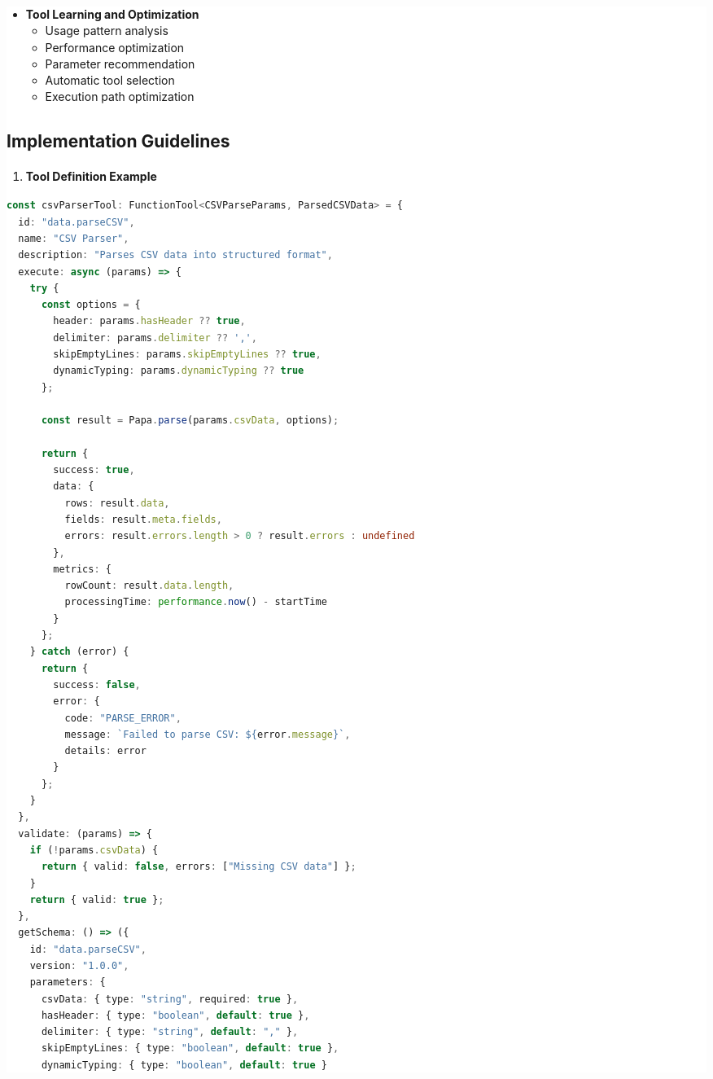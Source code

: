 - **Tool Learning and Optimization**
  - Usage pattern analysis
  - Performance optimization
  - Parameter recommendation
  - Automatic tool selection
  - Execution path optimization

## Implementation Guidelines

1. **Tool Definition Example**
```typescript
const csvParserTool: FunctionTool<CSVParseParams, ParsedCSVData> = {
  id: "data.parseCSV",
  name: "CSV Parser",
  description: "Parses CSV data into structured format",
  execute: async (params) => {
    try {
      const options = {
        header: params.hasHeader ?? true,
        delimiter: params.delimiter ?? ',',
        skipEmptyLines: params.skipEmptyLines ?? true,
        dynamicTyping: params.dynamicTyping ?? true
      };
      
      const result = Papa.parse(params.csvData, options);
      
      return {
        success: true,
        data: {
          rows: result.data,
          fields: result.meta.fields,
          errors: result.errors.length > 0 ? result.errors : undefined
        },
        metrics: {
          rowCount: result.data.length,
          processingTime: performance.now() - startTime
        }
      };
    } catch (error) {
      return {
        success: false,
        error: {
          code: "PARSE_ERROR",
          message: `Failed to parse CSV: ${error.message}`,
          details: error
        }
      };
    }
  },
  validate: (params) => {
    if (!params.csvData) {
      return { valid: false, errors: ["Missing CSV data"] };
    }
    return { valid: true };
  },
  getSchema: () => ({
    id: "data.parseCSV",
    version: "1.0.0",
    parameters: {
      csvData: { type: "string", required: true },
      hasHeader: { type: "boolean", default: true },
      delimiter: { type: "string", default: "," },
      skipEmptyLines: { type: "boolean", default: true },
      dynamicTyping: { type: "boolean", default: true }
```